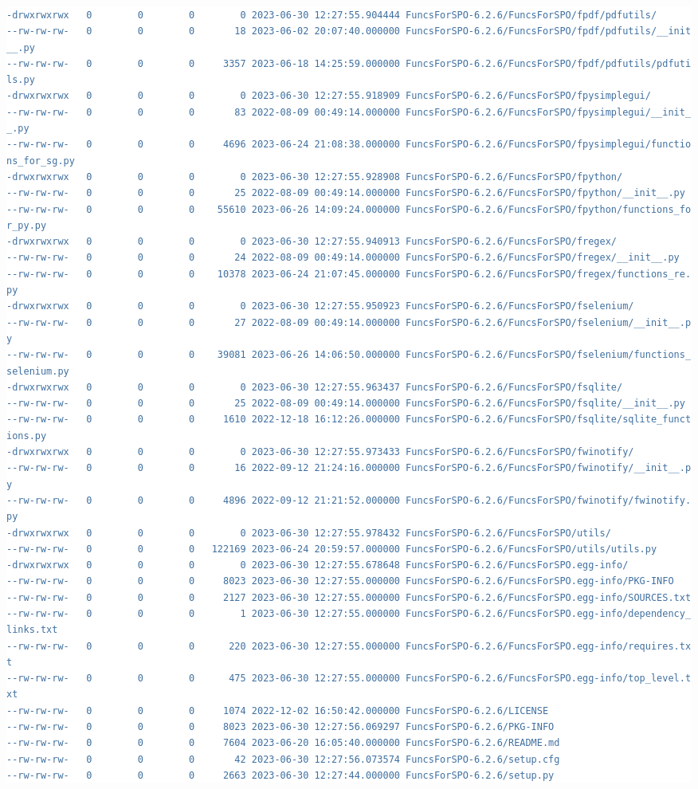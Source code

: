 ```diff
-drwxrwxrwx   0        0        0        0 2023-06-30 12:27:55.904444 FuncsForSPO-6.2.6/FuncsForSPO/fpdf/pdfutils/
--rw-rw-rw-   0        0        0       18 2023-06-02 20:07:40.000000 FuncsForSPO-6.2.6/FuncsForSPO/fpdf/pdfutils/__init__.py
--rw-rw-rw-   0        0        0     3357 2023-06-18 14:25:59.000000 FuncsForSPO-6.2.6/FuncsForSPO/fpdf/pdfutils/pdfutils.py
-drwxrwxrwx   0        0        0        0 2023-06-30 12:27:55.918909 FuncsForSPO-6.2.6/FuncsForSPO/fpysimplegui/
--rw-rw-rw-   0        0        0       83 2022-08-09 00:49:14.000000 FuncsForSPO-6.2.6/FuncsForSPO/fpysimplegui/__init__.py
--rw-rw-rw-   0        0        0     4696 2023-06-24 21:08:38.000000 FuncsForSPO-6.2.6/FuncsForSPO/fpysimplegui/functions_for_sg.py
-drwxrwxrwx   0        0        0        0 2023-06-30 12:27:55.928908 FuncsForSPO-6.2.6/FuncsForSPO/fpython/
--rw-rw-rw-   0        0        0       25 2022-08-09 00:49:14.000000 FuncsForSPO-6.2.6/FuncsForSPO/fpython/__init__.py
--rw-rw-rw-   0        0        0    55610 2023-06-26 14:09:24.000000 FuncsForSPO-6.2.6/FuncsForSPO/fpython/functions_for_py.py
-drwxrwxrwx   0        0        0        0 2023-06-30 12:27:55.940913 FuncsForSPO-6.2.6/FuncsForSPO/fregex/
--rw-rw-rw-   0        0        0       24 2022-08-09 00:49:14.000000 FuncsForSPO-6.2.6/FuncsForSPO/fregex/__init__.py
--rw-rw-rw-   0        0        0    10378 2023-06-24 21:07:45.000000 FuncsForSPO-6.2.6/FuncsForSPO/fregex/functions_re.py
-drwxrwxrwx   0        0        0        0 2023-06-30 12:27:55.950923 FuncsForSPO-6.2.6/FuncsForSPO/fselenium/
--rw-rw-rw-   0        0        0       27 2022-08-09 00:49:14.000000 FuncsForSPO-6.2.6/FuncsForSPO/fselenium/__init__.py
--rw-rw-rw-   0        0        0    39081 2023-06-26 14:06:50.000000 FuncsForSPO-6.2.6/FuncsForSPO/fselenium/functions_selenium.py
-drwxrwxrwx   0        0        0        0 2023-06-30 12:27:55.963437 FuncsForSPO-6.2.6/FuncsForSPO/fsqlite/
--rw-rw-rw-   0        0        0       25 2022-08-09 00:49:14.000000 FuncsForSPO-6.2.6/FuncsForSPO/fsqlite/__init__.py
--rw-rw-rw-   0        0        0     1610 2022-12-18 16:12:26.000000 FuncsForSPO-6.2.6/FuncsForSPO/fsqlite/sqlite_functions.py
-drwxrwxrwx   0        0        0        0 2023-06-30 12:27:55.973433 FuncsForSPO-6.2.6/FuncsForSPO/fwinotify/
--rw-rw-rw-   0        0        0       16 2022-09-12 21:24:16.000000 FuncsForSPO-6.2.6/FuncsForSPO/fwinotify/__init__.py
--rw-rw-rw-   0        0        0     4896 2022-09-12 21:21:52.000000 FuncsForSPO-6.2.6/FuncsForSPO/fwinotify/fwinotify.py
-drwxrwxrwx   0        0        0        0 2023-06-30 12:27:55.978432 FuncsForSPO-6.2.6/FuncsForSPO/utils/
--rw-rw-rw-   0        0        0   122169 2023-06-24 20:59:57.000000 FuncsForSPO-6.2.6/FuncsForSPO/utils/utils.py
-drwxrwxrwx   0        0        0        0 2023-06-30 12:27:55.678648 FuncsForSPO-6.2.6/FuncsForSPO.egg-info/
--rw-rw-rw-   0        0        0     8023 2023-06-30 12:27:55.000000 FuncsForSPO-6.2.6/FuncsForSPO.egg-info/PKG-INFO
--rw-rw-rw-   0        0        0     2127 2023-06-30 12:27:55.000000 FuncsForSPO-6.2.6/FuncsForSPO.egg-info/SOURCES.txt
--rw-rw-rw-   0        0        0        1 2023-06-30 12:27:55.000000 FuncsForSPO-6.2.6/FuncsForSPO.egg-info/dependency_links.txt
--rw-rw-rw-   0        0        0      220 2023-06-30 12:27:55.000000 FuncsForSPO-6.2.6/FuncsForSPO.egg-info/requires.txt
--rw-rw-rw-   0        0        0      475 2023-06-30 12:27:55.000000 FuncsForSPO-6.2.6/FuncsForSPO.egg-info/top_level.txt
--rw-rw-rw-   0        0        0     1074 2022-12-02 16:50:42.000000 FuncsForSPO-6.2.6/LICENSE
--rw-rw-rw-   0        0        0     8023 2023-06-30 12:27:56.069297 FuncsForSPO-6.2.6/PKG-INFO
--rw-rw-rw-   0        0        0     7604 2023-06-20 16:05:40.000000 FuncsForSPO-6.2.6/README.md
--rw-rw-rw-   0        0        0       42 2023-06-30 12:27:56.073574 FuncsForSPO-6.2.6/setup.cfg
--rw-rw-rw-   0        0        0     2663 2023-06-30 12:27:44.000000 FuncsForSPO-6.2.6/setup.py
```